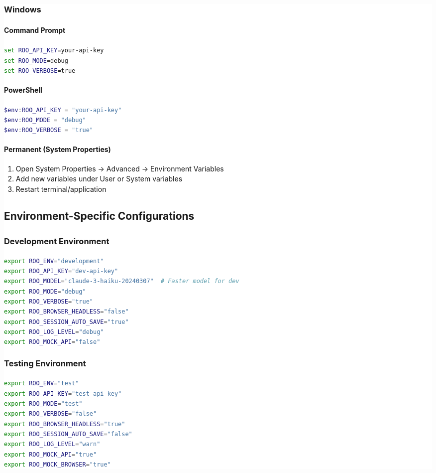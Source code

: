 ### Windows

#### Command Prompt

```cmd
set ROO_API_KEY=your-api-key
set ROO_MODE=debug
set ROO_VERBOSE=true
```

#### PowerShell

```powershell
$env:ROO_API_KEY = "your-api-key"
$env:ROO_MODE = "debug"
$env:ROO_VERBOSE = "true"
```

#### Permanent (System Properties)

1. Open System Properties → Advanced → Environment Variables
2. Add new variables under User or System variables
3. Restart terminal/application

## Environment-Specific Configurations

### Development Environment

```bash
export ROO_ENV="development"
export ROO_API_KEY="dev-api-key"
export ROO_MODEL="claude-3-haiku-20240307"  # Faster model for dev
export ROO_MODE="debug"
export ROO_VERBOSE="true"
export ROO_BROWSER_HEADLESS="false"
export ROO_SESSION_AUTO_SAVE="true"
export ROO_LOG_LEVEL="debug"
export ROO_MOCK_API="false"
```

### Testing Environment

```bash
export ROO_ENV="test"
export ROO_API_KEY="test-api-key"
export ROO_MODE="test"
export ROO_VERBOSE="false"
export ROO_BROWSER_HEADLESS="true"
export ROO_SESSION_AUTO_SAVE="false"
export ROO_LOG_LEVEL="warn"
export ROO_MOCK_API="true"
export ROO_MOCK_BROWSER="true"
```
